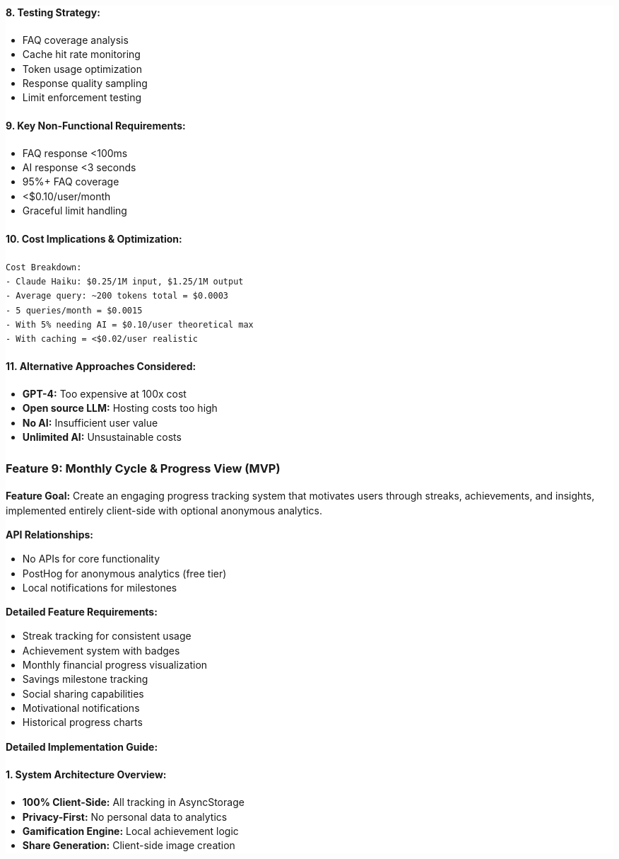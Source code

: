 #### 8. Testing Strategy:
- FAQ coverage analysis
- Cache hit rate monitoring
- Token usage optimization
- Response quality sampling
- Limit enforcement testing

#### 9. Key Non-Functional Requirements:
- FAQ response <100ms
- AI response <3 seconds
- 95%+ FAQ coverage
- <$0.10/user/month
- Graceful limit handling

#### 10. Cost Implications & Optimization:
```
Cost Breakdown:
- Claude Haiku: $0.25/1M input, $1.25/1M output
- Average query: ~200 tokens total = $0.0003
- 5 queries/month = $0.0015
- With 5% needing AI = $0.10/user theoretical max
- With caching = <$0.02/user realistic
```

#### 11. Alternative Approaches Considered:
- **GPT-4:** Too expensive at 100x cost
- **Open source LLM:** Hosting costs too high
- **No AI:** Insufficient user value
- **Unlimited AI:** Unsustainable costs

### Feature 9: Monthly Cycle & Progress View (MVP)

**Feature Goal:** Create an engaging progress tracking system that motivates users through streaks, achievements, and insights, implemented entirely client-side with optional anonymous analytics.

**API Relationships:**
- No APIs for core functionality
- PostHog for anonymous analytics (free tier)
- Local notifications for milestones

**Detailed Feature Requirements:**
- Streak tracking for consistent usage
- Achievement system with badges
- Monthly financial progress visualization
- Savings milestone tracking
- Social sharing capabilities
- Motivational notifications
- Historical progress charts

**Detailed Implementation Guide:**

#### 1. System Architecture Overview:
- **100% Client-Side:** All tracking in AsyncStorage
- **Privacy-First:** No personal data to analytics
- **Gamification Engine:** Local achievement logic
- **Share Generation:** Client-side image creation
